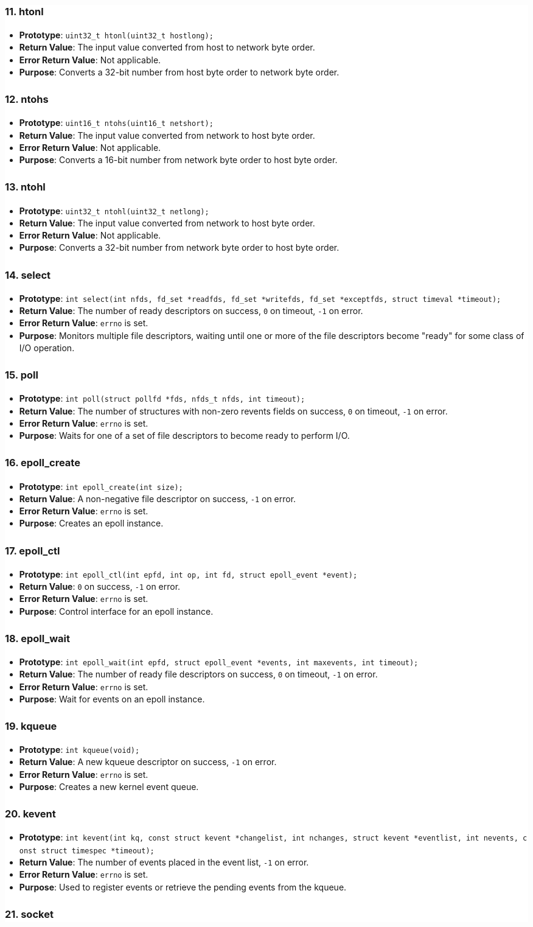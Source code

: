 ### 11. htonl
- **Prototype**: `uint32_t htonl(uint32_t hostlong);`
- **Return Value**: The input value converted from host to network byte order.
- **Error Return Value**: Not applicable.
- **Purpose**: Converts a 32-bit number from host byte order to network byte order.
### 12. ntohs
- **Prototype**: `uint16_t ntohs(uint16_t netshort);`
- **Return Value**: The input value converted from network to host byte order.
- **Error Return Value**: Not applicable.
- **Purpose**: Converts a 16-bit number from network byte order to host byte order.
### 13. ntohl
- **Prototype**: `uint32_t ntohl(uint32_t netlong);`
- **Return Value**: The input value converted from network to host byte order.
- **Error Return Value**: Not applicable.
- **Purpose**: Converts a 32-bit number from network byte order to host byte order.
### 14. select
- **Prototype**: `int select(int nfds, fd_set *readfds, fd_set *writefds, fd_set *exceptfds, struct timeval *timeout);`
- **Return Value**: The number of ready descriptors on success, `0` on timeout, `-1` on error.
- **Error Return Value**: `errno` is set.
- **Purpose**: Monitors multiple file descriptors, waiting until one or more of the file descriptors become "ready" for some class of I/O operation.
### 15. poll
- **Prototype**: `int poll(struct pollfd *fds, nfds_t nfds, int timeout);`
- **Return Value**: The number of structures with non-zero revents fields on success, `0` on timeout, `-1` on error.
- **Error Return Value**: `errno` is set.
- **Purpose**: Waits for one of a set of file descriptors to become ready to perform I/O.
### 16. epoll_create
- **Prototype**: `int epoll_create(int size);`
- **Return Value**: A non-negative file descriptor on success, `-1` on error.
- **Error Return Value**: `errno` is set.
- **Purpose**: Creates an epoll instance.
### 17. epoll_ctl
- **Prototype**: `int epoll_ctl(int epfd, int op, int fd, struct epoll_event *event);`
- **Return Value**: `0` on success, `-1` on error.
- **Error Return Value**: `errno` is set.
- **Purpose**: Control interface for an epoll instance.
### 18. epoll_wait
- **Prototype**: `int epoll_wait(int epfd, struct epoll_event *events, int maxevents, int timeout);`
- **Return Value**: The number of ready file descriptors on success, `0` on timeout, `-1` on error.
- **Error Return Value**: `errno` is set.
- **Purpose**: Wait for events on an epoll instance.
### 19. kqueue
- **Prototype**: `int kqueue(void);`
- **Return Value**: A new kqueue descriptor on success, `-1` on error.
- **Error Return Value**: `errno` is set.
- **Purpose**: Creates a new kernel event queue.
### 20. kevent
- **Prototype**: `int kevent(int kq, const struct kevent *changelist, int nchanges, struct kevent *eventlist, int nevents, const struct timespec *timeout);`
- **Return Value**: The number of events placed in the event list, `-1` on error.
- **Error Return Value**: `errno` is set.
- **Purpose**: Used to register events or retrieve the pending events from the kqueue.
### 21. socket